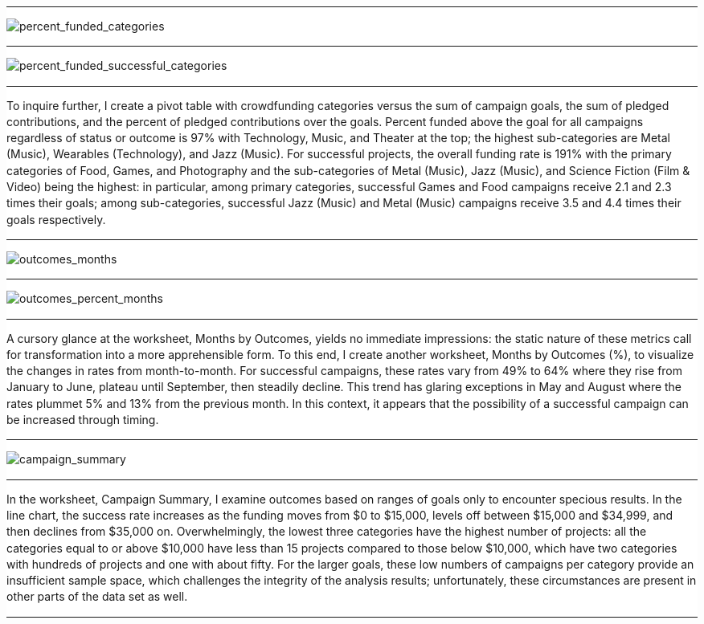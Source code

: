 ----

<img width="1434" alt="percent_funded_categories" src="https://github.com/njgeorge000158/Crowdfunding-Goal-Analysis-in-Excel/assets/137228821/72226338-b63d-4451-b6a0-f4799d50e69d">

----

<img width="1432" alt="percent_funded_successful_categories" src="https://github.com/njgeorge000158/Crowdfunding-Goal-Analysis-in-Excel/assets/137228821/c37eddd7-ff6c-4eb6-ba78-4b08f33ac583">

----

To inquire further, I create a pivot table with crowdfunding categories versus the sum of campaign goals, the sum of pledged contributions, and the percent of pledged contributions over the goals.  Percent funded above the goal for all campaigns regardless of status or outcome is 97% with Technology, Music, and Theater at the top; the highest sub-categories are Metal (Music), Wearables (Technology), and Jazz (Music).  For successful projects, the overall funding rate is 191% with the primary categories of Food, Games, and Photography and the sub-categories of Metal (Music), Jazz (Music), and Science Fiction (Film & Video) being the highest: in particular, among primary categories, successful Games and Food campaigns receive 2.1 and 2.3 times their goals; among sub-categories, successful Jazz (Music) and Metal (Music) campaigns receive 3.5 and 4.4 times their goals respectively.

----

<img width="1262" alt="outcomes_months" src="https://github.com/njgeorge000158/Crowdfunding-Goal-Analysis-in-Excel/assets/137228821/83fa5667-d15c-4e2f-b521-e03c5ba128a9">

----

<img width="1262" alt="outcomes_percent_months" src="https://github.com/njgeorge000158/Crowdfunding-Goal-Analysis-in-Excel/assets/137228821/5a0c9a46-6221-48a0-bd92-843e4cbe3525">

----

A cursory glance at the worksheet, Months by Outcomes, yields no immediate impressions: the static nature of these metrics call for transformation into a more apprehensible form.  To this end, I create another worksheet, Months by Outcomes (%), to visualize the changes in rates from month-to-month.  For successful campaigns, these rates vary from 49% to 64% where they rise from January to June, plateau until September, then steadily decline.  This trend has glaring exceptions in May and August where the rates plummet 5% and 13% from the previous month.  In this context, it appears that the possibility of a successful campaign can be increased through timing.

----

<img width="1601" alt="campaign_summary" src="https://github.com/njgeorge000158/Crowdfunding-Goal-Analysis-in-Excel/assets/137228821/5ca52297-d3b3-4cf1-a7ae-c2e60ab3c309">

----

In the worksheet, Campaign Summary, I examine outcomes based on ranges of goals only to encounter specious results.  In the line chart, the success rate increases as the funding moves from $0 to $15,000, levels off between $15,000 and $34,999, and then declines from $35,000 on.  Overwhelmingly, the lowest three categories have the highest number of projects: all the categories equal to or above $10,000 have less than 15 projects compared to those below $10,000, which have two categories with hundreds of projects and one with about fifty.  For the larger goals, these low numbers of campaigns per category provide an insufficient sample space, which challenges the integrity of the analysis results; unfortunately, these circumstances are present in other parts of the data set as well.

----
